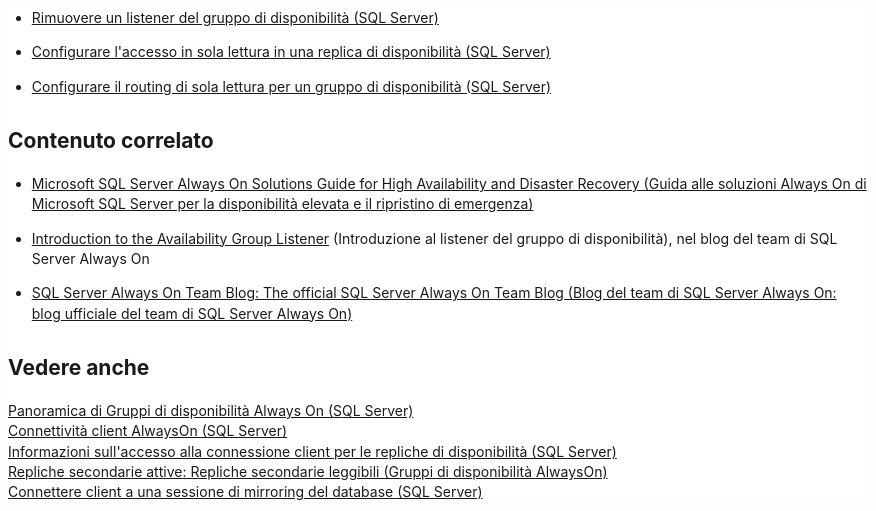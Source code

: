 -   [Rimuovere un listener del gruppo di disponibilità &#40;SQL Server&#41;](../../../database-engine/availability-groups/windows/remove-an-availability-group-listener-sql-server.md)  
  
-   [Configurare l'accesso in sola lettura in una replica di disponibilità &#40;SQL Server&#41;](../../../database-engine/availability-groups/windows/configure-read-only-access-on-an-availability-replica-sql-server.md)  
  
-   [Configurare il routing di sola lettura per un gruppo di disponibilità &#40;SQL Server&#41;](../../../database-engine/availability-groups/windows/configure-read-only-routing-for-an-availability-group-sql-server.md)  
  
##  <a name="RelatedContent"></a> Contenuto correlato  
  
-   [Microsoft SQL Server Always On Solutions Guide for High Availability and Disaster Recovery (Guida alle soluzioni Always On di Microsoft SQL Server per la disponibilità elevata e il ripristino di emergenza)](http://go.microsoft.com/fwlink/?LinkId=227600)  
  
-   [Introduction to the Availability Group Listener](https://blogs.msdn.microsoft.com/sqlalwayson/2012/01/16/introduction-to-the-availability-group-listener/) (Introduzione al listener del gruppo di disponibilità), nel blog del team di SQL Server Always On  
  
-   [SQL Server Always On Team Blog: The official SQL Server Always On Team Blog (Blog del team di SQL Server Always On: blog ufficiale del team di SQL Server Always On)](https://blogs.msdn.microsoft.com/sqlalwayson/)  
  
## <a name="see-also"></a>Vedere anche  
 [Panoramica di Gruppi di disponibilità Always On &#40;SQL Server&#41;](../../../database-engine/availability-groups/windows/overview-of-always-on-availability-groups-sql-server.md)   
 [Connettività client AlwaysOn &#40;SQL Server&#41;](../../../database-engine/availability-groups/windows/always-on-client-connectivity-sql-server.md)   
 [Informazioni sull'accesso alla connessione client per le repliche di disponibilità &#40;SQL Server&#41;](../../../database-engine/availability-groups/windows/about-client-connection-access-to-availability-replicas-sql-server.md)   
 [Repliche secondarie attive: Repliche secondarie leggibili &#40;Gruppi di disponibilità AlwaysOn&#41;](../../../database-engine/availability-groups/windows/active-secondaries-readable-secondary-replicas-always-on-availability-groups.md)   
 [Connettere client a una sessione di mirroring del database &#40;SQL Server&#41;](../../../database-engine/database-mirroring/connect-clients-to-a-database-mirroring-session-sql-server.md)  
  
  
